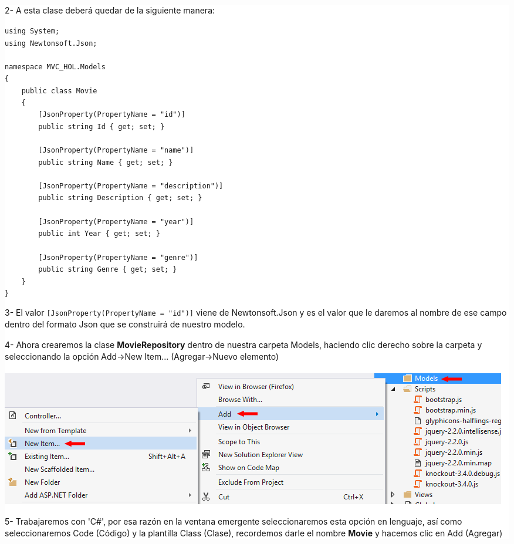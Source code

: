 2- A esta clase deberá quedar de la siguiente manera:
```
using System;
using Newtonsoft.Json;

namespace MVC_HOL.Models
{
    public class Movie
    {
        [JsonProperty(PropertyName = "id")]
        public string Id { get; set; }

        [JsonProperty(PropertyName = "name")]
        public string Name { get; set; }

        [JsonProperty(PropertyName = "description")]
        public string Description { get; set; }

        [JsonProperty(PropertyName = "year")]
        public int Year { get; set; }

        [JsonProperty(PropertyName = "genre")]
        public string Genre { get; set; }
    }
}
```

3- El valor ```[JsonProperty(PropertyName = "id")]``` viene de Newtonsoft.Json y es el valor que le daremos al nombre de ese campo dentro del formato Json que se construirá de nuestro modelo. 

4- Ahora crearemos la clase <strong>MovieRepository</strong> dentro de nuestra carpeta Models, haciendo clic derecho sobre la carpeta y seleccionando la opción Add->New Item... (Agregar->Nuevo elemento)

![MVC](img/T04_01.png)

5- Trabajaremos con 'C#', por esa razón en la ventana emergente seleccionaremos esta opción en lenguaje, así como seleccionaremos Code (Código) y la plantilla Class (Clase), recordemos darle el nombre <strong>Movie</strong> y hacemos clic en Add (Agregar)
